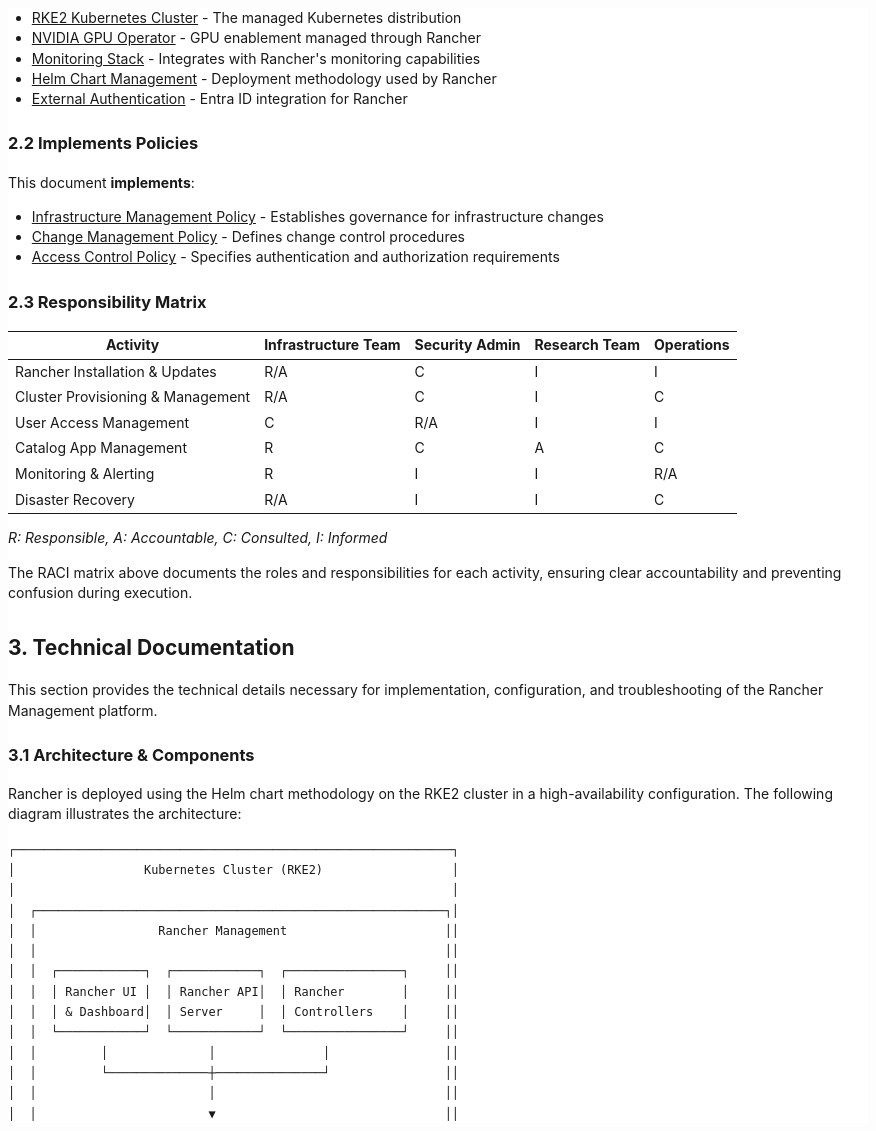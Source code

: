 - [RKE2 Kubernetes Cluster](../infrastructure/rke2-kubernetes-cluster.md) - The managed Kubernetes distribution
- [NVIDIA GPU Operator](../infrastructure/gpu-operator.md) - GPU enablement managed through Rancher
- [Monitoring Stack](../applications/monitoring-stack.md) - Integrates with Rancher's monitoring capabilities
- [Helm Chart Management](../infrastructure/helm-chart-management.md) - Deployment methodology used by Rancher
- [External Authentication](../control-plane/external-authentication.md) - Entra ID integration for Rancher

### 2.2 Implements Policies

This document **implements**:

- [Infrastructure Management Policy](../compliance-security/infrastructure-management-policy.md) - Establishes governance for infrastructure changes
- [Change Management Policy](../compliance-security/change-management-policy.md) - Defines change control procedures
- [Access Control Policy](../compliance-security/access-control-policy.md) - Specifies authentication and authorization requirements

### 2.3 Responsibility Matrix

| **Activity** | **Infrastructure Team** | **Security Admin** | **Research Team** | **Operations** |
|--------------|-------------------|-------------------|--------------|----------------|
| Rancher Installation & Updates | R/A | C | I | I |
| Cluster Provisioning & Management | R/A | C | I | C |
| User Access Management | C | R/A | I | I |
| Catalog App Management | R | C | A | C |
| Monitoring & Alerting | R | I | I | R/A |
| Disaster Recovery | R/A | I | I | C |

*R: Responsible, A: Accountable, C: Consulted, I: Informed*

The RACI matrix above documents the roles and responsibilities for each activity, ensuring clear accountability and preventing confusion during execution.

## 3. Technical Documentation

This section provides the technical details necessary for implementation, configuration, and troubleshooting of the Rancher Management platform.

### 3.1 Architecture & Components

Rancher is deployed using the Helm chart methodology on the RKE2 cluster in a high-availability configuration. The following diagram illustrates the architecture:

```markdown
┌─────────────────────────────────────────────────────────────┐
│                  Kubernetes Cluster (RKE2)                  │
│                                                             │
│  ┌─────────────────────────────────────────────────────────┐│
│  │                 Rancher Management                      ││
│  │                                                         ││
│  │  ┌────────────┐  ┌────────────┐  ┌────────────────┐     ││
│  │  │ Rancher UI │  │ Rancher API│  │ Rancher        │     ││
│  │  │ & Dashboard│  │ Server     │  │ Controllers    │     ││
│  │  └────────────┘  └────────────┘  └────────────────┘     ││
│  │         │              │               │                ││
│  │         └──────────────┼───────────────┘                ││
│  │                        │                                ││
│  │                        ▼                                ││
```